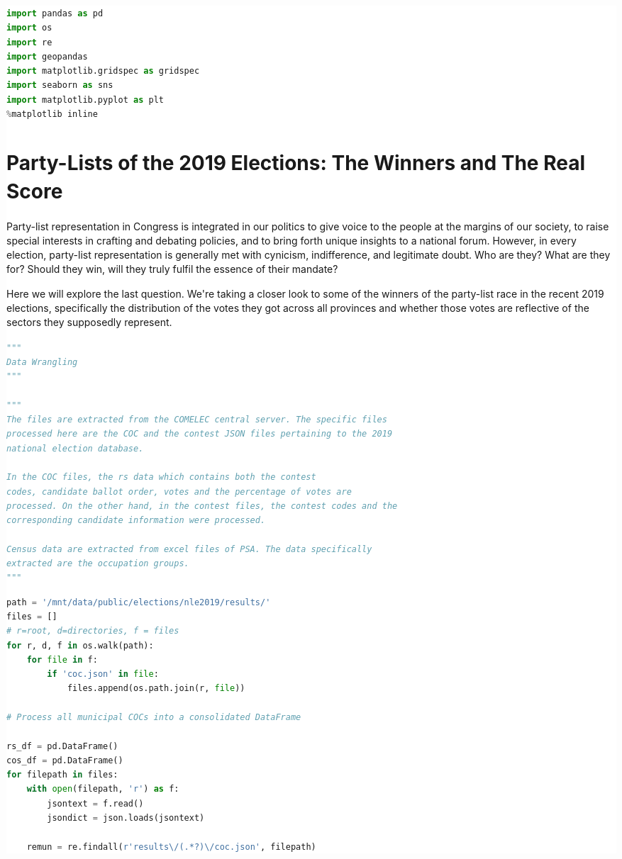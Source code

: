 ```python
import pandas as pd
import os
import re
import geopandas
import matplotlib.gridspec as gridspec
import seaborn as sns
import matplotlib.pyplot as plt
%matplotlib inline
```

# Party-Lists of the 2019 Elections: The Winners and The Real Score

Party-list representation in Congress is integrated in our politics to give voice to the people at the margins of our society, to raise special interests in crafting and debating policies, and to bring forth unique insights to a national forum. However, in every election, party-list representation is generally met with cynicism, indifference, and legitimate doubt. Who are they? What are they for? Should they win, will they truly fulfil the essence of their mandate?

Here we will explore the last question. We're taking a closer look to some of the winners of the party-list race in the recent 2019 elections, specifically the distribution of the votes they got across all provinces and whether those votes are reflective of the sectors they supposedly represent.



```python
"""
Data Wrangling
"""

"""
The files are extracted from the COMELEC central server. The specific files
processed here are the COC and the contest JSON files pertaining to the 2019
national election database.

In the COC files, the rs data which contains both the contest
codes, candidate ballot order, votes and the percentage of votes are
processed. On the other hand, in the contest files, the contest codes and the
corresponding candidate information were processed.

Census data are extracted from excel files of PSA. The data specifically
extracted are the occupation groups.
"""
```


```python
path = '/mnt/data/public/elections/nle2019/results/'
files = []
# r=root, d=directories, f = files
for r, d, f in os.walk(path):
    for file in f:
        if 'coc.json' in file:
            files.append(os.path.join(r, file))

# Process all municipal COCs into a consolidated DataFrame

rs_df = pd.DataFrame()
cos_df = pd.DataFrame()
for filepath in files:
    with open(filepath, 'r') as f:
        jsontext = f.read()
        jsondict = json.loads(jsontext)

    remun = re.findall(r'results\/(.*?)\/coc.json', filepath)

```